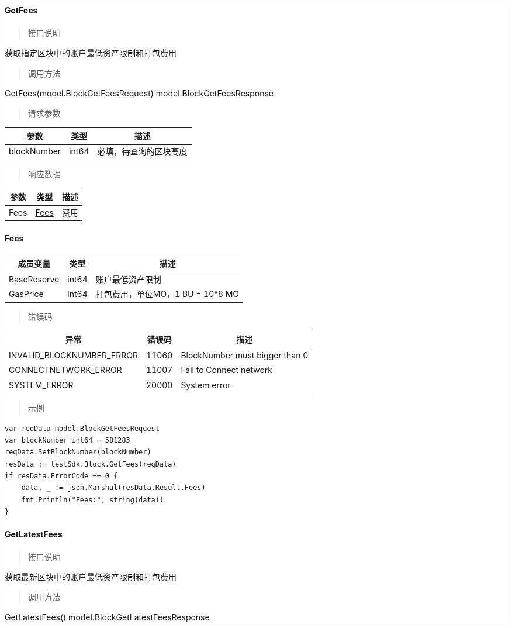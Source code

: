 
#### GetFees
> 接口说明

获取指定区块中的账户最低资产限制和打包费用

> 调用方法

GetFees(model.BlockGetFeesRequest) model.BlockGetFeesResponse

> 请求参数

参数	|	类型	|	描述
-----------|------------|----------------
blockNumber	|	int64	|	必填，待查询的区块高度	|

> 响应数据

参数	|	类型	|	描述
-----------|------------|----------------
Fees	|	[Fees](#fees)	|	费用|

#### Fees

成员变量|	类型	|	描述
-----------|------------|----------------
BaseReserve	|	int64	|	账户最低资产限制|
GasPrice	|	int64	|	打包费用，单位MO，1 BU = 10^8 MO|

> 错误码

异常	|	 错误码|描述|
-----------|-----------|--------
INVALID_BLOCKNUMBER_ERROR	|	11060	|	BlockNumber must bigger than 0	|
CONNECTNETWORK_ERROR	|	11007	|	Fail to Connect network	|
SYSTEM_ERROR	|	20000	|	System error	|

> 示例

```
var reqData model.BlockGetFeesRequest
var blockNumber int64 = 581283
reqData.SetBlockNumber(blockNumber)
resData := testSdk.Block.GetFees(reqData)
if resData.ErrorCode == 0 {
	data, _ := json.Marshal(resData.Result.Fees)
	fmt.Println("Fees:", string(data))
}
```


#### GetLatestFees
> 接口说明

获取最新区块中的账户最低资产限制和打包费用

> 调用方法

GetLatestFees() model.BlockGetLatestFeesResponse
